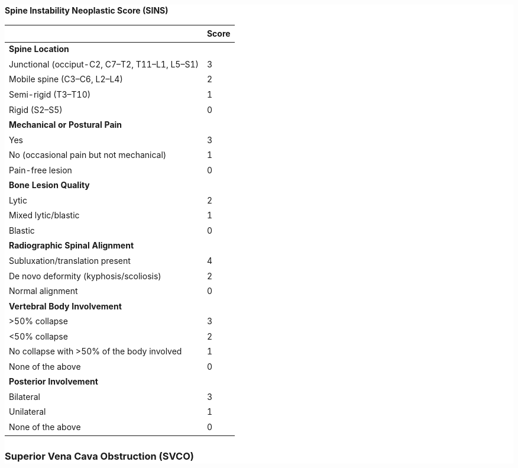 **Spine Instability Neoplastic Score (SINS)**

|                                               | Score |
| --------------------------------------------- | ----- |
| **Spine Location**                            |       |
| Junctional (occiput-C2, C7–T2, T11–L1, L5–S1) | 3     |
| Mobile spine (C3–C6, L2–L4)                   | 2     |
| Semi-rigid (T3–T10)                           | 1     |
| Rigid (S2–S5)                                 | 0     |
| **Mechanical or Postural Pain**               |       |
| Yes                                           | 3     |
| No (occasional pain but not mechanical)       | 1     |
| Pain-free lesion                              | 0     |
| **Bone Lesion Quality**                       |       |
| Lytic                                         | 2     |
| Mixed lytic/blastic                           | 1     |
| Blastic                                       | 0     |
| **Radiographic Spinal Alignment**             |       |
| Subluxation/translation present               | 4     |
| De novo deformity (kyphosis/scoliosis)        | 2     |
| Normal alignment                              | 0     |
| **Vertebral Body Involvement**                |       |
| >50% collapse                                 | 3     |
| <50% collapse                                 | 2     |
| No collapse with >50% of the body involved    | 1     |
| None of the above                             | 0     |
| **Posterior Involvement**                     |       |
| Bilateral                                     | 3     |
| Unilateral                                    | 1     |
| None of the above                             | 0     |



### Superior Vena Cava Obstruction (SVCO)
